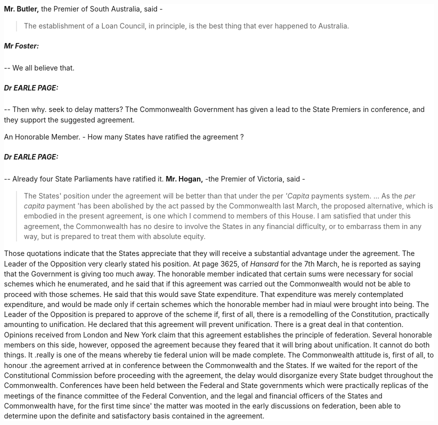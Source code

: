 
 **Mr. Butler,** the Premier of South Australia, said - 

  >The establishment of a Loan Council, in principle, is the best thing that ever happened to Australia. 

##### Mr Foster:

-- We all believe that. 

##### Dr EARLE PAGE:

-- Then why. seek to delay matters? The Commonwealth Government has given a lead to the State Premiers in conference, and they support the suggested agreement. 

An Honorable Member. - How many States have ratified the agreement ? 

##### Dr EARLE PAGE:

-- Already four State Parliaments have ratified it.  **Mr. Hogan,**  -the Premier of Victoria, said - 

  > The States' position under the agreement will be better than that under the per  *'Capita*  payments system. ... As the  *per capita*  payment 'has been abolished by the act passed by the Commonwealth last March, the proposed alternative, which is embodied in the present agreement, is one which I commend to members of this House. I am satisfied that under this agreement, the Commonwealth has no desire to involve the States in any financial difficulty, or to embarrass them in any way, but is prepared to treat them with absolute equity. 

Those quotations indicate that the States appreciate that they will receive a substantial advantage under the agreement. The Leader of the Opposition very clearly stated his position. At page 3625, of  *Hansard*  for the 7th March, he is reported as saying that the Government is giving too much away. The honorable member indicated that certain sums were necessary for social schemes which he enumerated, and he said that if this agreement was carried out the Commonwealth would not be able to proceed with those schemes. He said that this would save State expenditure. That expenditure was merely contemplated expenditure, and would be made only if certain schemes which the honorable member had in miaul were brought into being. The Leader of the Opposition is prepared to approve of the scheme if, first of all, there is a remodelling of the Constitution, practically amounting to unification. He declared that this agreement will prevent unification. There is a great deal in that contention. Opinions received from London and New York claim that this agreement establishes the principle of federation. Several honorable members on this side, however, opposed the agreement because they feared that it will bring about unification. It cannot do both things. It .really is one of the means whereby tie federal union will be made complete. The Commonwealth attitude is, first of all, to honour .the agreement arrived at in conference between the Commonwealth and the States. If we waited for the report of the Constitutional Commission before proceeding with the agreement, the delay would disorganize every State budget throughout the Commonwealth. Conferences have been held between the Federal and State governments which were practically replicas of the meetings of the finance committee of the Federal Convention, and the legal and financial officers of the States and Commonwealth have, for the first time since' the matter was mooted in the early discussions on federation, been able to determine upon the definite and satisfactory basis contained in the agreement. 
